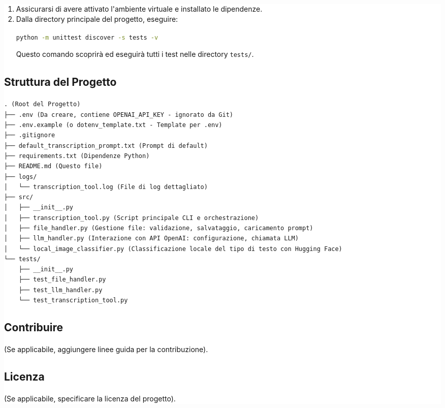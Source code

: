 1.  Assicurarsi di avere attivato l'ambiente virtuale e installato le dipendenze.
2.  Dalla directory principale del progetto, eseguire:
    ```bash
    python -m unittest discover -s tests -v
    ```
    Questo comando scoprirà ed eseguirà tutti i test nelle directory `tests/`.

## Struttura del Progetto

```
. (Root del Progetto)
├── .env (Da creare, contiene OPENAI_API_KEY - ignorato da Git)
├── .env.example (o dotenv_template.txt - Template per .env)
├── .gitignore
├── default_transcription_prompt.txt (Prompt di default)
├── requirements.txt (Dipendenze Python)
├── README.md (Questo file)
├── logs/
│   └── transcription_tool.log (File di log dettagliato)
├── src/
│   ├── __init__.py
│   ├── transcription_tool.py (Script principale CLI e orchestrazione)
│   ├── file_handler.py (Gestione file: validazione, salvataggio, caricamento prompt)
│   ├── llm_handler.py (Interazione con API OpenAI: configurazione, chiamata LLM)
│   └── local_image_classifier.py (Classificazione locale del tipo di testo con Hugging Face)
└── tests/
    ├── __init__.py
    ├── test_file_handler.py
    ├── test_llm_handler.py
    └── test_transcription_tool.py
```

## Contribuire

(Se applicabile, aggiungere linee guida per la contribuzione).

## Licenza

(Se applicabile, specificare la licenza del progetto).
